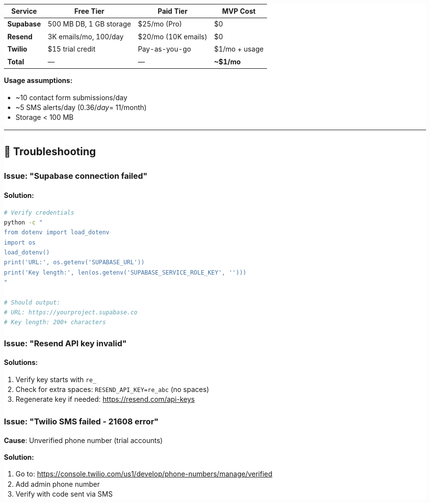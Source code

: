 | Service | Free Tier | Paid Tier | MVP Cost |
|---------|-----------|-----------|----------|
| **Supabase** | 500 MB DB, 1 GB storage | $25/mo (Pro) | $0 |
| **Resend** | 3K emails/mo, 100/day | $20/mo (10K emails) | $0 |
| **Twilio** | $15 trial credit | Pay-as-you-go | $1/mo + usage |
| **Total** | — | — | **~$1/mo** |

**Usage assumptions:**
- ~10 contact form submissions/day
- ~5 SMS alerts/day ($0.36/day = ~$11/month)
- Storage < 100 MB

---

## 🐛 Troubleshooting

### Issue: "Supabase connection failed"

**Solution:**
```bash
# Verify credentials
python -c "
from dotenv import load_dotenv
import os
load_dotenv()
print('URL:', os.getenv('SUPABASE_URL'))
print('Key length:', len(os.getenv('SUPABASE_SERVICE_ROLE_KEY', '')))
"

# Should output:
# URL: https://yourproject.supabase.co
# Key length: 200+ characters
```

### Issue: "Resend API key invalid"

**Solutions:**
1. Verify key starts with `re_`
2. Check for extra spaces: `RESEND_API_KEY=re_abc` (no spaces)
3. Regenerate key if needed: https://resend.com/api-keys

### Issue: "Twilio SMS failed - 21608 error"

**Cause**: Unverified phone number (trial accounts)

**Solution:**
1. Go to: https://console.twilio.com/us1/develop/phone-numbers/manage/verified
2. Add admin phone number
3. Verify with code sent via SMS
